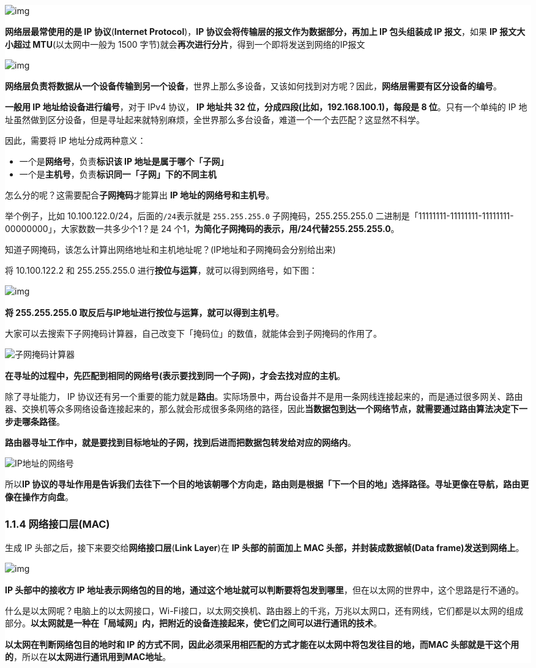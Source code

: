 ![img](https://cdn.xiaolincoding.com/gh/xiaolincoder/ImageHost4@main/%E7%BD%91%E7%BB%9C/https/%E7%BD%91%E7%BB%9C%E5%B1%82.png)

**网络层最常使用的是 IP 协议**(**Internet Protocol**)，**IP 协议会将传输层的报文作为数据部分，再加上 IP 包头组装成 IP 报文**，如果 **IP 报文大小超过 MTU**(以太网中一般为 1500 字节)就会**再次进行分片**，得到一个即将发送到网络的IP报文

![img](https://cdn.xiaolincoding.com/gh/xiaolincoder/ImageHost/%E8%AE%A1%E7%AE%97%E6%9C%BA%E7%BD%91%E7%BB%9C/%E9%94%AE%E5%85%A5%E7%BD%91%E5%9D%80%E8%BF%87%E7%A8%8B/12.jpg)

**网络层负责将数据从一个设备传输到另一个设备**，世界上那么多设备，又该如何找到对方呢？因此，**网络层需要有区分设备的编号**。

**一般用 IP 地址给设备进行编号**，对于 IPv4 协议， **IP 地址共 32 位，分成四段(比如，192.168.100.1)，每段是 8 位**。只有一个单纯的 IP 地址虽然做到区分设备，但是寻址起来就特别麻烦，全世界那么多台设备，难道一个一个去匹配？这显然不科学。

因此，需要将 IP 地址分成两种意义：

- 一个是**网络号**，负责**标识该 IP 地址是属于哪个「子网」**
- 一个是**主机号**，负责**标识同一「子网」下的不同主机**

怎么分的呢？这需要配合**子网掩码**才能算出 **IP 地址的网络号和主机号**。

举个例子，比如 10.100.122.0/24，后面的`/24`表示就是 `255.255.255.0` 子网掩码，255.255.255.0 二进制是「11111111-11111111-11111111-00000000」，大家数数一共多少个1？是 24 个1，**为简化子网掩码的表示，用/24代替255.255.255.0**。

知道子网掩码，该怎么计算出网络地址和主机地址呢？(IP地址和子网掩码会分别给出来)

将 10.100.122.2 和 255.255.255.0 进行**按位与运算**，就可以得到网络号，如下图：

![img](https://cdn.xiaolincoding.com/gh/xiaolincoder/ImageHost/%E8%AE%A1%E7%AE%97%E6%9C%BA%E7%BD%91%E7%BB%9C/IP/16.jpg)

**将 255.255.255.0 取反后与IP地址进行按位与运算，就可以得到主机号**。

大家可以去搜索下子网掩码计算器，自己改变下「掩码位」的数值，就能体会到子网掩码的作用了。

![子网掩码计算器](https://cdn.xiaolincoding.com/gh/xiaolincoder/ImageHost4/%E7%BD%91%E7%BB%9C/%E5%AD%90%E7%BD%91%E6%8E%A9%E7%A0%81%E8%AE%A1%E7%AE%97%E5%99%A8.png)

**在寻址的过程中，先匹配到相同的网络号(表示要找到同一个子网)，才会去找对应的主机**。

除了寻址能力， IP 协议还有另一个重要的能力就是**路由**。实际场景中，两台设备并不是用一条网线连接起来的，而是通过很多网关、路由器、交换机等众多网络设备连接起来的，那么就会形成很多条网络的路径，因此**当数据包到达一个网络节点，就需要通过路由算法决定下一步走哪条路径**。

**路由器寻址工作中，就是要找到目标地址的子网，找到后进而把数据包转发给对应的网络内**。

![IP地址的网络号](https://cdn.xiaolincoding.com/gh/xiaolincoder/ImageHost/%E8%AE%A1%E7%AE%97%E6%9C%BA%E7%BD%91%E7%BB%9C/IP/17.jpg)

所以**IP 协议的寻址作用是告诉我们去往下一个目的地该朝哪个方向走，路由则是根据「下一个目的地」选择路径。寻址更像在导航，路由更像在操作方向盘**。

### 1.1.4 网络接口层(MAC)

生成 IP 头部之后，接下来要交给**网络接口层**(**Link Layer**)在 **IP 头部的前面加上 MAC 头部，并封装成数据帧(Data frame)发送到网络上**。

![img](https://cdn.xiaolincoding.com/gh/xiaolincoder/ImageHost4@main/%E7%BD%91%E7%BB%9C/https/%E7%BD%91%E7%BB%9C%E6%8E%A5%E5%8F%A3%E5%B1%82.png)

**IP 头部中的接收方 IP 地址表示网络包的目的地，通过这个地址就可以判断要将包发到哪里**，但在以太网的世界中，这个思路是行不通的。

什么是以太网呢？电脑上的以太网接口，Wi-Fi接口，以太网交换机、路由器上的千兆，万兆以太网口，还有网线，它们都是以太网的组成部分。**以太网就是一种在「局域网」内，把附近的设备连接起来，使它们之间可以进行通讯的技术**。

**以太网在判断网络包目的地时和 IP 的方式不同，因此必须采用相匹配的方式才能在以太网中将包发往目的地，而MAC 头部就是干这个用的**，所以在**以太网进行通讯用到MAC地址**。
